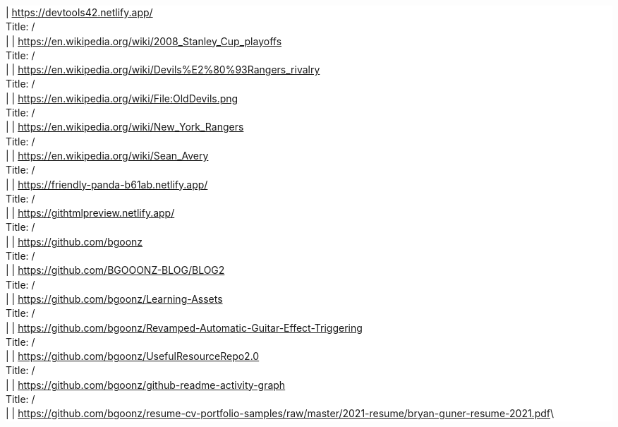 | <https://devtools42.netlify.app/>\
Title: /\
 |
| <https://en.wikipedia.org/wiki/2008_Stanley_Cup_playoffs>\
Title: /\
 |
| <https://en.wikipedia.org/wiki/Devils%E2%80%93Rangers_rivalry>\
Title: /\
 |
| <https://en.wikipedia.org/wiki/File:OldDevils.png>\
Title: /\
 |
| <https://en.wikipedia.org/wiki/New_York_Rangers>\
Title: /\
 |
| <https://en.wikipedia.org/wiki/Sean_Avery>\
Title: /\
 |
| <https://friendly-panda-b61ab.netlify.app/>\
Title: /\
 |
| <https://githtmlpreview.netlify.app/>\
Title: /\
 |
| <https://github.com/bgoonz>\
Title: /\
 |
| <https://github.com/BGOOONZ-BLOG/BLOG2>\
Title: /\
 |
| <https://github.com/bgoonz/Learning-Assets>\
Title: /\
 |
| <https://github.com/bgoonz/Revamped-Automatic-Guitar-Effect-Triggering>\
Title: /\
 |
| <https://github.com/bgoonz/UsefulResourceRepo2.0>\
Title: /\
 |
| <https://github.com/bgoonz/github-readme-activity-graph>\
Title: /\
 |
| <https://github.com/bgoonz/resume-cv-portfolio-samples/raw/master/2021-resume/bryan-guner-resume-2021.pdf>\
